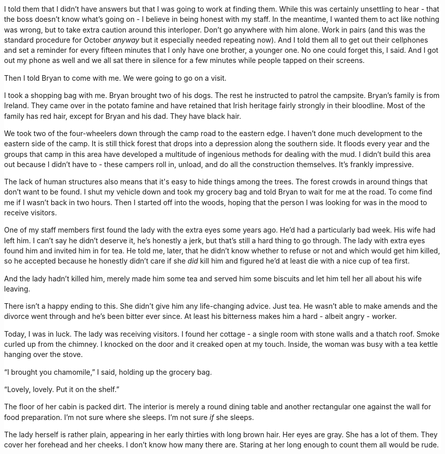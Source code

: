 I told them that I didn’t have answers but that I was going to work at finding them.  While this was certainly unsettling to hear - that the boss doesn’t know what’s going on - I believe in being honest with my staff.  In the meantime, I wanted them to act like nothing was wrong, but to take extra caution around this interloper.  Don’t go anywhere with him alone.  Work in pairs (and this was the standard procedure for October *anyway* but it especially needed repeating now).  And I told them all to get out their cellphones and set a reminder for every fifteen minutes that I only have one brother, a younger one.  No one could forget this, I said.  And I got out my phone as well and we all sat there in silence for a few minutes while people tapped on their screens.

Then I told Bryan to come with me.  We were going to go on a visit.

I took a shopping bag with me.  Bryan brought two of his dogs.  The rest he instructed to patrol the campsite.  Bryan’s family is from Ireland.  They came over in the potato famine and have retained that Irish heritage fairly strongly in their bloodline.  Most of the family has red hair, except for Bryan and his dad.  They have black hair.

We took two of the four-wheelers down through the camp road to the eastern edge.  I haven’t done much development to the eastern side of the camp.  It is still thick forest that drops into a depression along the southern side.  It floods every year and the groups that camp in this area have developed a multitude of ingenious methods for dealing with the mud.  I didn’t build this area out because I didn’t have to - these campers roll in, unload, and do all the construction themselves.  It’s frankly impressive.

The lack of human structures also means that it's easy to hide things among the trees.  The forest crowds in around things that don’t want to be found.  I shut my vehicle down and took my grocery bag and told Bryan to wait for me at the road.  To come find me if I wasn’t back in two hours.  Then I started off into the woods, hoping that the person I was looking for was in the mood to receive visitors.

One of my staff members first found the lady with the extra eyes some years ago.  He’d had a particularly bad week.  His wife had left him.  I can’t say he didn’t deserve it, he’s honestly a jerk, but that’s still a hard thing to go through.  The lady with extra eyes found him and invited him in for tea.  He told me, later, that he didn’t know whether to refuse or not and which would get him killed, so he accepted because he honestly didn’t care if she *did* kill him and figured he’d at least die with a nice cup of tea first.

And the lady hadn’t killed him, merely made him some tea and served him some biscuits and let him tell her all about his wife leaving.

There isn’t a happy ending to this.  She didn’t give him any life-changing advice.  Just tea.  He wasn’t able to make amends and the divorce went through and he’s been bitter ever since.  At least his bitterness makes him a hard - albeit angry - worker.

Today, I was in luck.  The lady was receiving visitors.  I found her cottage - a single room with stone walls and a thatch roof.  Smoke curled up from the chimney.  I knocked on the door and it creaked open at my touch.  Inside, the woman was busy with a tea kettle hanging over the stove.

“I brought you chamomile,” I said, holding up the grocery bag.

“Lovely, lovely.  Put it on the shelf.”

The floor of her cabin is packed dirt.  The interior is merely a round dining table and another rectangular one against the wall for food preparation.  I’m not sure where she sleeps.  I’m not sure *if* she sleeps.

The lady herself is rather plain, appearing in her early thirties with long brown hair.  Her eyes are gray.  She has a lot of them.  They cover her forehead and her cheeks.  I don’t know how many there are.  Staring at her long enough to count them all would be rude.

